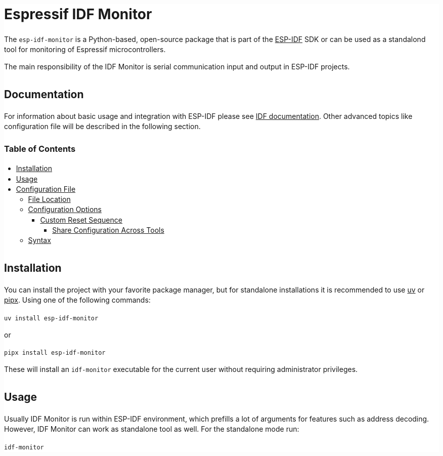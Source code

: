 # Espressif IDF Monitor

The `esp-idf-monitor` is a Python-based, open-source package that is part of the [ESP-IDF](https://github.com/espressif/esp-idf) SDK or can be used as a standalond tool for monitoring of Espressif microcontrollers.

The main responsibility of the IDF Monitor is serial communication input and output in ESP-IDF projects.

## Documentation

For information about basic usage and integration with ESP-IDF please see [IDF documentation](https://docs.espressif.com/projects/esp-idf/en/latest/esp32/api-guides/tools/idf-monitor.html).
Other advanced topics like configuration file will be described in the following section.

### Table of Contents

- [Installation](#installation)
- [Usage](#usage)
- [Configuration File](#configuration-file)
  - [File Location](#file-location)
  - [Configuration Options](#configuration-options)
    - [Custom Reset Sequence](#custom-reset-sequence)
      - [Share Configuration Across Tools](#share-configuration-across-tools)
  - [Syntax](#syntax)

## Installation

You can install the project with your favorite package manager, but for standalone installations it is recommended to use [uv](https://docs.astral.sh/uv/) or [pipx](https://pipx.pypa.io/stable/). Using one of the following commands:

```sh
uv install esp-idf-monitor
```

or

```sh
pipx install esp-idf-monitor
```

These will install an `idf-monitor` executable for the current user without requiring administrator privileges.

## Usage

Usually IDF Monitor is run within ESP-IDF environment, which prefills a lot of arguments for features such as address decoding. However, IDF Monitor can work as standalone tool as well. For the standalone mode run:

```sh
idf-monitor
```
